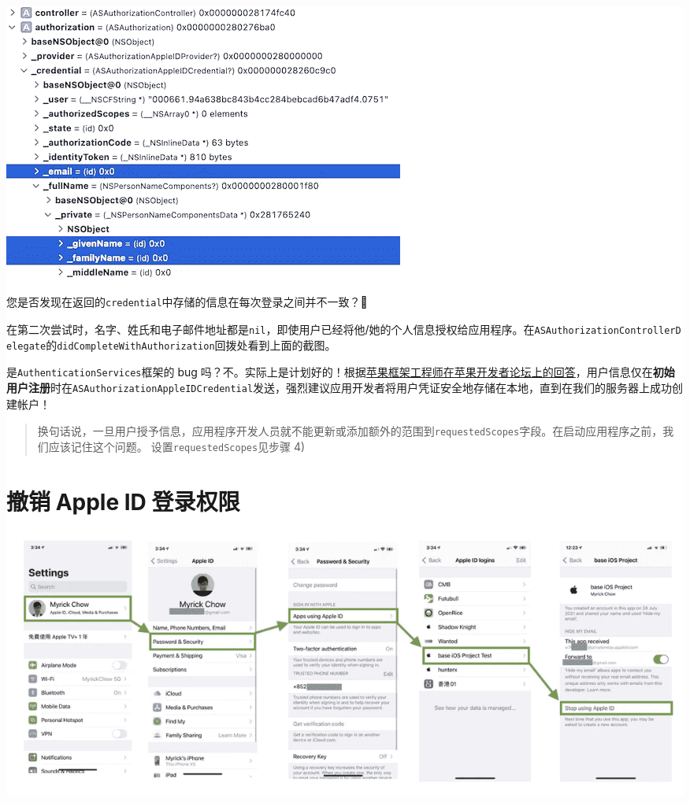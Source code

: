 ![](img/0371393bd2bb382288b9ee4d8d9c1260.png)

您是否发现在返回的`credential`中存储的信息在每次登录之间并不一致？🤔

在第二次尝试时，名字、姓氏和电子邮件地址都是`nil`，即使用户已经将他/她的个人信息授权给应用程序。在`ASAuthorizationControllerDelegate`的`didCompleteWithAuthorization`回拨处看到上面的截图。

是`AuthenticationServices`框架的 bug 吗？不。实际上是计划好的！根据[苹果框架工程师在苹果开发者论坛上的回答](https://developer.apple.com/forums/thread/121496#379297)，用户信息仅在**初始用户注册**时在`ASAuthorizationAppleIDCredential`发送，强烈建议应用开发者将用户凭证安全地存储在本地，直到在我们的服务器上成功创建帐户！

> 换句话说，一旦用户授予信息，应用程序开发人员就不能更新或添加额外的范围到`requestedScopes`字段。在启动应用程序之前，我们应该记住这个问题。
> 设置`requestedScopes`见步骤 4)

# 撤销 Apple ID 登录权限

![](img/83cd1ff62b9354324e2a9eceec1b7264.png)
